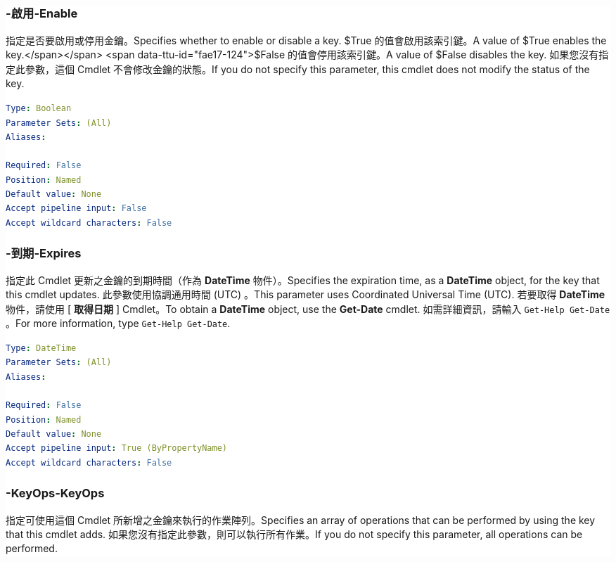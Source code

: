 ### <span data-ttu-id="fae17-121">-啟用</span><span class="sxs-lookup"><span data-stu-id="fae17-121">-Enable</span></span>
<span data-ttu-id="fae17-122">指定是否要啟用或停用金鑰。</span><span class="sxs-lookup"><span data-stu-id="fae17-122">Specifies whether to enable or disable a key.</span></span> <span data-ttu-id="fae17-123">$True 的值會啟用該索引鍵。</span><span class="sxs-lookup"><span data-stu-id="fae17-123">A value of $True enables the key.</span></span> <span data-ttu-id="fae17-124">$False 的值會停用該索引鍵。</span><span class="sxs-lookup"><span data-stu-id="fae17-124">A value of $False disables the key.</span></span> <span data-ttu-id="fae17-125">如果您沒有指定此參數，這個 Cmdlet 不會修改金鑰的狀態。</span><span class="sxs-lookup"><span data-stu-id="fae17-125">If you do not specify this parameter, this cmdlet does not modify the status of the key.</span></span>

```yaml
Type: Boolean
Parameter Sets: (All)
Aliases: 

Required: False
Position: Named
Default value: None
Accept pipeline input: False
Accept wildcard characters: False
```

### <span data-ttu-id="fae17-126">-到期</span><span class="sxs-lookup"><span data-stu-id="fae17-126">-Expires</span></span>
<span data-ttu-id="fae17-127">指定此 Cmdlet 更新之金鑰的到期時間（作為 **DateTime** 物件）。</span><span class="sxs-lookup"><span data-stu-id="fae17-127">Specifies the expiration time, as a **DateTime** object, for the key that this cmdlet updates.</span></span> <span data-ttu-id="fae17-128">此參數使用協調通用時間 (UTC) 。</span><span class="sxs-lookup"><span data-stu-id="fae17-128">This parameter uses Coordinated Universal Time (UTC).</span></span> <span data-ttu-id="fae17-129">若要取得 **DateTime** 物件，請使用 [ **取得日期** ] Cmdlet。</span><span class="sxs-lookup"><span data-stu-id="fae17-129">To obtain a **DateTime** object, use the **Get-Date** cmdlet.</span></span> <span data-ttu-id="fae17-130">如需詳細資訊，請輸入 `Get-Help Get-Date` 。</span><span class="sxs-lookup"><span data-stu-id="fae17-130">For more information, type `Get-Help Get-Date`.</span></span>

```yaml
Type: DateTime
Parameter Sets: (All)
Aliases: 

Required: False
Position: Named
Default value: None
Accept pipeline input: True (ByPropertyName)
Accept wildcard characters: False
```

### <span data-ttu-id="fae17-131">-KeyOps</span><span class="sxs-lookup"><span data-stu-id="fae17-131">-KeyOps</span></span>
<span data-ttu-id="fae17-132">指定可使用這個 Cmdlet 所新增之金鑰來執行的作業陣列。</span><span class="sxs-lookup"><span data-stu-id="fae17-132">Specifies an array of operations that can be performed by using the key that this cmdlet adds.</span></span>
<span data-ttu-id="fae17-133">如果您沒有指定此參數，則可以執行所有作業。</span><span class="sxs-lookup"><span data-stu-id="fae17-133">If you do not specify this parameter, all operations can be performed.</span></span>
